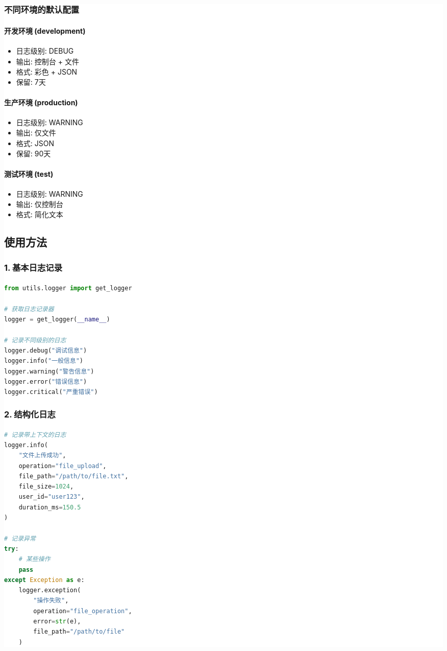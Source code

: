 ### 不同环境的默认配置

#### 开发环境 (development)
- 日志级别: DEBUG
- 输出: 控制台 + 文件
- 格式: 彩色 + JSON
- 保留: 7天

#### 生产环境 (production)
- 日志级别: WARNING
- 输出: 仅文件
- 格式: JSON
- 保留: 90天

#### 测试环境 (test)
- 日志级别: WARNING
- 输出: 仅控制台
- 格式: 简化文本

## 使用方法

### 1. 基本日志记录

```python
from utils.logger import get_logger

# 获取日志记录器
logger = get_logger(__name__)

# 记录不同级别的日志
logger.debug("调试信息")
logger.info("一般信息")
logger.warning("警告信息")
logger.error("错误信息")
logger.critical("严重错误")
```

### 2. 结构化日志

```python
# 记录带上下文的日志
logger.info(
    "文件上传成功",
    operation="file_upload",
    file_path="/path/to/file.txt",
    file_size=1024,
    user_id="user123",
    duration_ms=150.5
)

# 记录异常
try:
    # 某些操作
    pass
except Exception as e:
    logger.exception(
        "操作失败",
        operation="file_operation",
        error=str(e),
        file_path="/path/to/file"
    )
```
